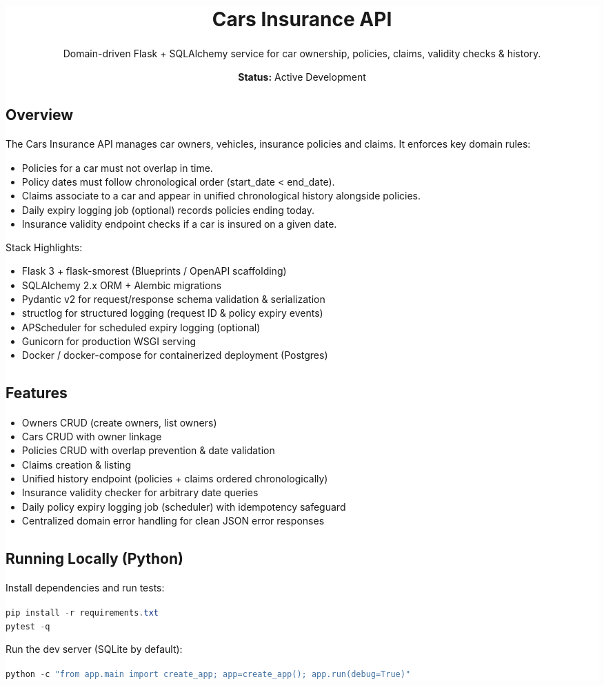 <div align="center">
  <h1>Cars Insurance API</h1>
  <p>Domain-driven Flask + SQLAlchemy service for car ownership, policies, claims, validity checks & history.</p>
  <p><strong>Status:</strong> Active Development</p>
</div>

## Overview

The Cars Insurance API manages car owners, vehicles, insurance policies and claims. It enforces key domain rules:

- Policies for a car must not overlap in time.
- Policy dates must follow chronological order (start_date < end_date).
- Claims associate to a car and appear in unified chronological history alongside policies.
- Daily expiry logging job (optional) records policies ending today.
- Insurance validity endpoint checks if a car is insured on a given date.

Stack Highlights:

- Flask 3 + flask-smorest (Blueprints / OpenAPI scaffolding)
- SQLAlchemy 2.x ORM + Alembic migrations
- Pydantic v2 for request/response schema validation & serialization
- structlog for structured logging (request ID & policy expiry events)
- APScheduler for scheduled expiry logging (optional)
- Gunicorn for production WSGI serving
- Docker / docker-compose for containerized deployment (Postgres)

## Features

- Owners CRUD (create owners, list owners)
- Cars CRUD with owner linkage
- Policies CRUD with overlap prevention & date validation
- Claims creation & listing
- Unified history endpoint (policies + claims ordered chronologically)
- Insurance validity checker for arbitrary date queries
- Daily policy expiry logging job (scheduler) with idempotency safeguard
- Centralized domain error handling for clean JSON error responses

## Running Locally (Python)

Install dependencies and run tests:

```powershell
pip install -r requirements.txt
pytest -q
```

Run the dev server (SQLite by default):

```powershell
python -c "from app.main import create_app; app=create_app(); app.run(debug=True)"
```
